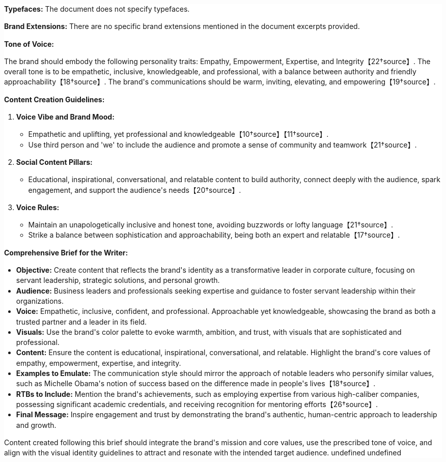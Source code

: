 **Typefaces:**
The document does not specify typefaces.

**Brand Extensions:**
There are no specific brand extensions mentioned in the document excerpts provided.

**Tone of Voice:**

The brand should embody the following personality traits: Empathy, Empowerment, Expertise, and Integrity【22†source】. The overall tone is to be empathetic, inclusive, knowledgeable, and professional, with a balance between authority and friendly approachability【18†source】. The brand's communications should be warm, inviting, elevating, and empowering【19†source】.

**Content Creation Guidelines:**

1. **Voice Vibe and Brand Mood:**

   - Empathetic and uplifting, yet professional and knowledgeable【10†source】【11†source】.
   - Use third person and 'we' to include the audience and promote a sense of community and teamwork【21†source】.

2. **Social Content Pillars:**

   - Educational, inspirational, conversational, and relatable content to build authority, connect deeply with the audience, spark engagement, and support the audience's needs【20†source】.

3. **Voice Rules:**
   - Maintain an unapologetically inclusive and honest tone, avoiding buzzwords or lofty language【21†source】.
   - Strike a balance between sophistication and approachability, being both an expert and relatable【17†source】.

**Comprehensive Brief for the Writer:**

- **Objective:** Create content that reflects the brand's identity as a transformative leader in corporate culture, focusing on servant leadership, strategic solutions, and personal growth.
- **Audience:** Business leaders and professionals seeking expertise and guidance to foster servant leadership within their organizations.
- **Voice:** Empathetic, inclusive, confident, and professional. Approachable yet knowledgeable, showcasing the brand as both a trusted partner and a leader in its field.
- **Visuals:** Use the brand's color palette to evoke warmth, ambition, and trust, with visuals that are sophisticated and professional.
- **Content:** Ensure the content is educational, inspirational, conversational, and relatable. Highlight the brand's core values of empathy, empowerment, expertise, and integrity.
- **Examples to Emulate:** The communication style should mirror the approach of notable leaders who personify similar values, such as Michelle Obama's notion of success based on the difference made in people's lives【18†source】.
- **RTBs to Include:** Mention the brand's achievements, such as employing expertise from various high-caliber companies, possessing significant academic credentials, and receiving recognition for mentoring efforts【26†source】.
- **Final Message:** Inspire engagement and trust by demonstrating the brand's authentic, human-centric approach to leadership and growth.

Content created following this brief should integrate the brand's mission and core values, use the prescribed tone of voice, and align with the visual identity guidelines to attract and resonate with the intended target audience. undefined undefined
